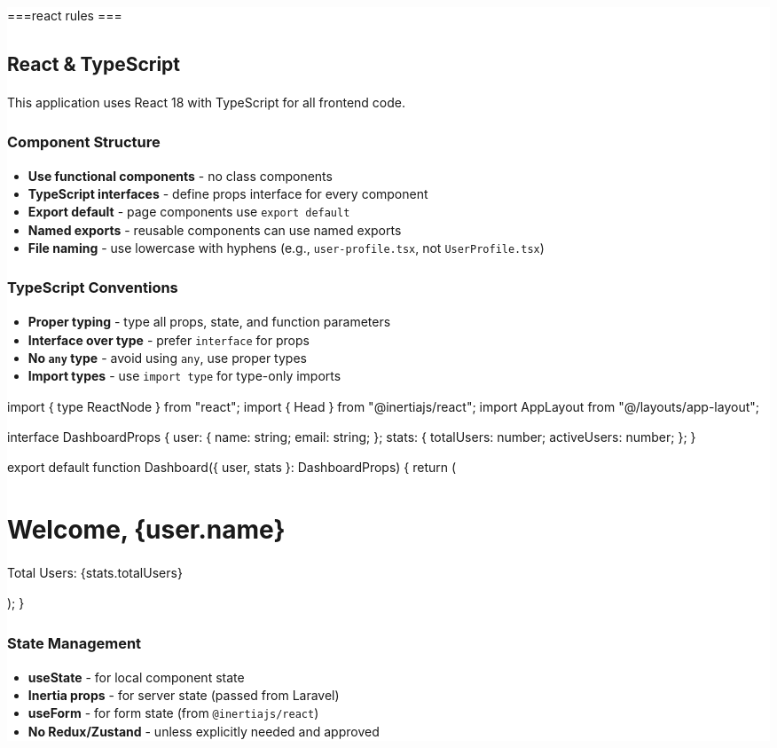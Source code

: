 
===react rules ===

## React & TypeScript

This application uses React 18 with TypeScript for all frontend code.

### Component Structure
- **Use functional components** - no class components
- **TypeScript interfaces** - define props interface for every component
- **Export default** - page components use `export default`
- **Named exports** - reusable components can use named exports
- **File naming** - use lowercase with hyphens (e.g., `user-profile.tsx`, not `UserProfile.tsx`)

### TypeScript Conventions
- **Proper typing** - type all props, state, and function parameters
- **Interface over type** - prefer `interface` for props
- **No `any` type** - avoid using `any`, use proper types
- **Import types** - use `import type` for type-only imports

<code-snippet name="React Component Example" lang="tsx">
import { type ReactNode } from "react";
import { Head } from "@inertiajs/react";
import AppLayout from "@/layouts/app-layout";

interface DashboardProps {
    user: {
        name: string;
        email: string;
    };
    stats: {
        totalUsers: number;
        activeUsers: number;
    };
}

export default function Dashboard({ user, stats }: DashboardProps) {
    return (
        <AppLayout>
            <Head title="Dashboard" />
            <div className="space-y-4">
                <h1>Welcome, {user.name}</h1>
                <p>Total Users: {stats.totalUsers}</p>
            </div>
        </AppLayout>
    );
}
</code-snippet>

### State Management
- **useState** - for local component state
- **Inertia props** - for server state (passed from Laravel)
- **useForm** - for form state (from `@inertiajs/react`)
- **No Redux/Zustand** - unless explicitly needed and approved
